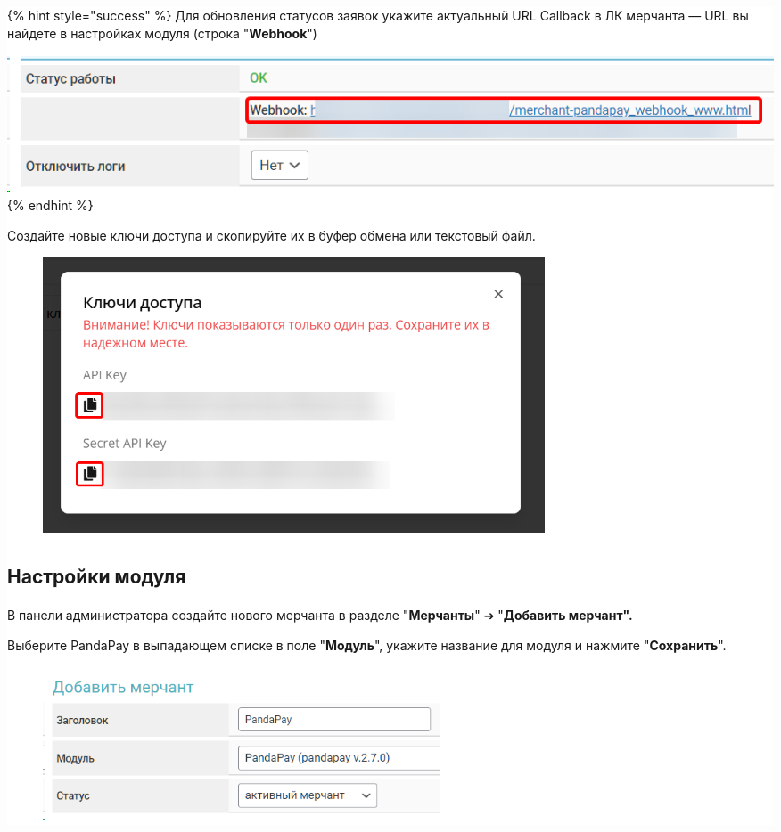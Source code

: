 {% hint style="success" %}
Для обновления статусов заявок укажите актуальный URL Callback в ЛК мерчанта — URL вы найдете в настройках модуля (строка "**Webhook**")

![](<../../../.gitbook/assets/image (121).png>)
{% endhint %}

Создайте новые ключи доступа и скопируйте их в буфер обмена или текстовый файл.

<figure><img src="../../../.gitbook/assets/image (119).png" alt="" width="563"><figcaption></figcaption></figure>

## Настройки модуля

В панели администратора создайте нового мерчанта в разделе "**Мерчанты**" ➔ "**Добавить мерчант".**

Выберите PandaPay в выпадающем списке в поле "**Модуль**", укажите название для модуля и нажмите "**Сохранить**".

<figure><img src="../../../.gitbook/assets/image (2092).png" alt="" width="445"><figcaption></figcaption></figure>
